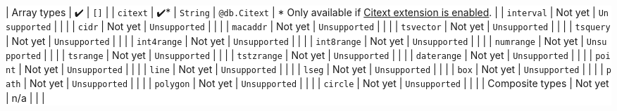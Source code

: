 | Array types                                 |    ✔️     | `[]`          |
| `citext`                                    |   ✔️\*    | `String`      | `@db.Citext`                             | \* Only available if [Citext extension is enabled](/orm/prisma-schema/data-model/unsupported-database-features#enable-postgresql-extensions-for-native-database-functions). |
| `interval`                                  |  Not yet  | `Unsupported` |                                          |                                                                                                                                                                             |
| `cidr`                                      |  Not yet  | `Unsupported` |                                          |                                                                                                                                                                             |
| `macaddr`                                   |  Not yet  | `Unsupported` |                                          |                                                                                                                                                                             |
| `tsvector`                                  |  Not yet  | `Unsupported` |                                          |                                                                                                                                                                             |
| `tsquery`                                   |  Not yet  | `Unsupported` |                                          |                                                                                                                                                                             |
| `int4range`                                 |  Not yet  | `Unsupported` |                                          |                                                                                                                                                                             |
| `int8range`                                 |  Not yet  | `Unsupported` |                                          |                                                                                                                                                                             |
| `numrange`                                  |  Not yet  | `Unsupported` |                                          |                                                                                                                                                                             |
| `tsrange`                                   |  Not yet  | `Unsupported` |                                          |                                                                                                                                                                             |
| `tstzrange`                                 |  Not yet  | `Unsupported` |                                          |                                                                                                                                                                             |
| `daterange`                                 |  Not yet  | `Unsupported` |                                          |                                                                                                                                                                             |
| `point`                                     |  Not yet  | `Unsupported` |                                          |                                                                                                                                                                             |
| `line`                                      |  Not yet  | `Unsupported` |                                          |                                                                                                                                                                             |
| `lseg`                                      |  Not yet  | `Unsupported` |                                          |                                                                                                                                                                             |
| `box`                                       |  Not yet  | `Unsupported` |                                          |                                                                                                                                                                             |
| `path`                                      |  Not yet  | `Unsupported` |                                          |                                                                                                                                                                             |
| `polygon`                                   |  Not yet  | `Unsupported` |                                          |                                                                                                                                                                             |
| `circle`                                    |  Not yet  | `Unsupported` |                                          |                                                                                                                                                                             |
| Composite types                             |  Not yet  | n/a           |                                          |                                                                                                                                                                             |